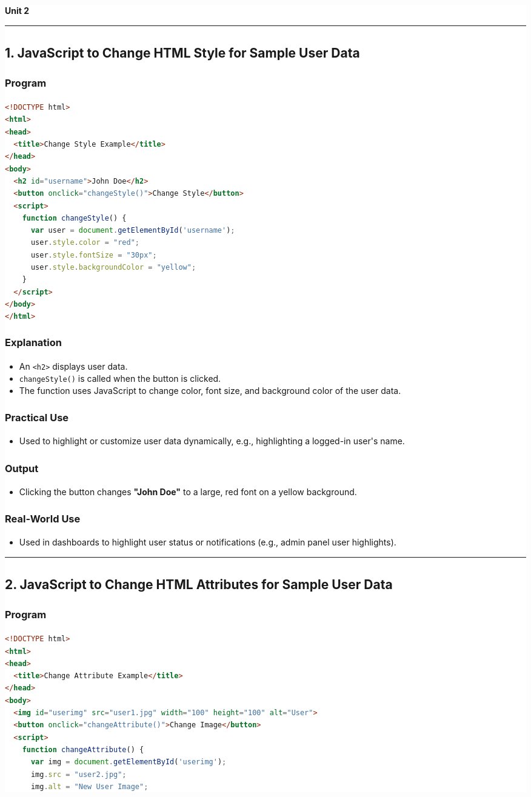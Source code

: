 **Unit 2**

---

## 1. JavaScript to Change HTML Style for Sample User Data

### Program
```html
<!DOCTYPE html>
<html>
<head>
  <title>Change Style Example</title>
</head>
<body>
  <h2 id="username">John Doe</h2>
  <button onclick="changeStyle()">Change Style</button>
  <script>
    function changeStyle() {
      var user = document.getElementById('username');
      user.style.color = "red";
      user.style.fontSize = "30px";
      user.style.backgroundColor = "yellow";
    }
  </script>
</body>
</html>
```

### Explanation
- An `<h2>` displays user data.  
- `changeStyle()` is called when the button is clicked.  
- The function uses JavaScript to change color, font size, and background color of the user data.

### Practical Use
- Used to highlight or customize user data dynamically, e.g., highlighting a logged-in user's name.

### Output
- Clicking the button changes **"John Doe"** to a large, red font on a yellow background.

### Real-World Use
- Used in dashboards to highlight user status or notifications (e.g., admin panel user highlights).

---

## 2. JavaScript to Change HTML Attributes for Sample User Data

### Program
```html
<!DOCTYPE html>
<html>
<head>
  <title>Change Attribute Example</title>
</head>
<body>
  <img id="userimg" src="user1.jpg" width="100" height="100" alt="User">
  <button onclick="changeAttribute()">Change Image</button>
  <script>
    function changeAttribute() {
      var img = document.getElementById('userimg');
      img.src = "user2.jpg";
      img.alt = "New User Image";
```